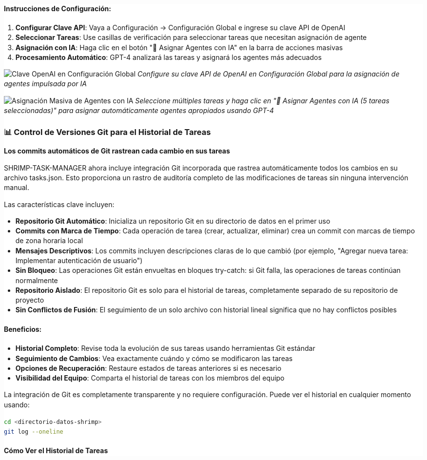 #### Instrucciones de Configuración:
1. **Configurar Clave API**: Vaya a Configuración → Configuración Global e ingrese su clave API de OpenAI
2. **Seleccionar Tareas**: Use casillas de verificación para seleccionar tareas que necesitan asignación de agente
3. **Asignación con IA**: Haga clic en el botón "🤖 Asignar Agentes con IA" en la barra de acciones masivas
4. **Procesamiento Automático**: GPT-4 analizará las tareas y asignará los agentes más adecuados

![Clave OpenAI en Configuración Global](/releases/global-settings-openai-key.png)
*Configure su clave API de OpenAI en Configuración Global para la asignación de agentes impulsada por IA*

![Asignación Masiva de Agentes con IA](/releases/ai-bulk-agent-assignment.png)
*Seleccione múltiples tareas y haga clic en "🤖 Asignar Agentes con IA (5 tareas seleccionadas)" para asignar automáticamente agentes apropiados usando GPT-4*

### 📊 Control de Versiones Git para el Historial de Tareas
**Los commits automáticos de Git rastrean cada cambio en sus tareas**

SHRIMP-TASK-MANAGER ahora incluye integración Git incorporada que rastrea automáticamente todos los cambios en su archivo tasks.json. Esto proporciona un rastro de auditoría completo de las modificaciones de tareas sin ninguna intervención manual.

Las características clave incluyen:

- **Repositorio Git Automático**: Inicializa un repositorio Git en su directorio de datos en el primer uso
- **Commits con Marca de Tiempo**: Cada operación de tarea (crear, actualizar, eliminar) crea un commit con marcas de tiempo de zona horaria local
- **Mensajes Descriptivos**: Los commits incluyen descripciones claras de lo que cambió (por ejemplo, "Agregar nueva tarea: Implementar autenticación de usuario")
- **Sin Bloqueo**: Las operaciones Git están envueltas en bloques try-catch: si Git falla, las operaciones de tareas continúan normalmente
- **Repositorio Aislado**: El repositorio Git es solo para el historial de tareas, completamente separado de su repositorio de proyecto
- **Sin Conflictos de Fusión**: El seguimiento de un solo archivo con historial lineal significa que no hay conflictos posibles

#### Beneficios:
- **Historial Completo**: Revise toda la evolución de sus tareas usando herramientas Git estándar
- **Seguimiento de Cambios**: Vea exactamente cuándo y cómo se modificaron las tareas
- **Opciones de Recuperación**: Restaure estados de tareas anteriores si es necesario
- **Visibilidad del Equipo**: Comparta el historial de tareas con los miembros del equipo

La integración de Git es completamente transparente y no requiere configuración. Puede ver el historial en cualquier momento usando:
```bash
cd <directorio-datos-shrimp>
git log --oneline
```

#### Cómo Ver el Historial de Tareas
